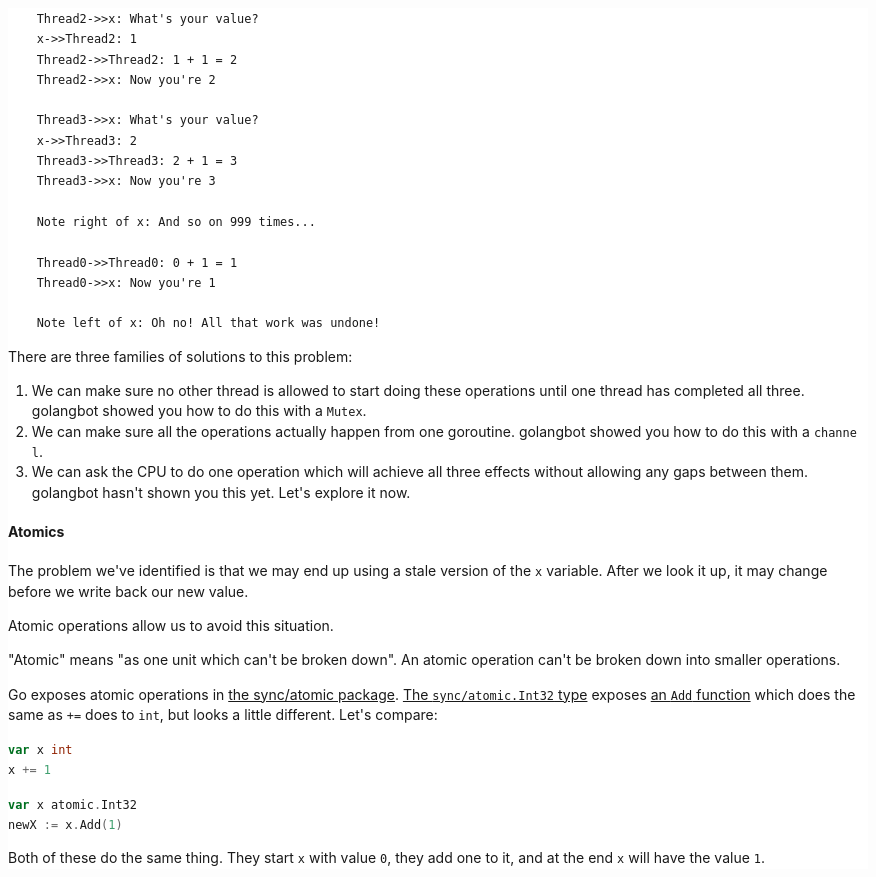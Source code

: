 ```mermaid
    Thread2->>x: What's your value?
    x->>Thread2: 1
    Thread2->>Thread2: 1 + 1 = 2
    Thread2->>x: Now you're 2

    Thread3->>x: What's your value?
    x->>Thread3: 2
    Thread3->>Thread3: 2 + 1 = 3
    Thread3->>x: Now you're 3

    Note right of x: And so on 999 times...

    Thread0->>Thread0: 0 + 1 = 1
    Thread0->>x: Now you're 1

    Note left of x: Oh no! All that work was undone!

```

There are three families of solutions to this problem:
1. We can make sure no other thread is allowed to start doing these operations until one thread has completed all three. golangbot showed you how to do this with a `Mutex`.
2. We can make sure all the operations actually happen from one goroutine. golangbot showed you how to do this with a `channel`.
3. We can ask the CPU to do one operation which will achieve all three effects without allowing any gaps between them. golangbot hasn't shown you this yet. Let's explore it now.

#### Atomics

The problem we've identified is that we may end up using a stale version of the `x` variable. After we look it up, it may change before we write back our new value.

Atomic operations allow us to avoid this situation.

"Atomic" means "as one unit which can't be broken down". An atomic operation can't be broken down into smaller operations.

Go exposes atomic operations in [the sync/atomic package](https://pkg.go.dev/sync/atomic). [The `sync/atomic.Int32` type](https://pkg.go.dev/sync/atomic#Int32) exposes [an `Add` function](https://pkg.go.dev/sync/atomic#Int32.Add) which does the same as `+=` does to `int`, but looks a little different. Let's compare:

```go
var x int
x += 1
```

```go
var x atomic.Int32
newX := x.Add(1)
```

Both of these do the same thing. They start `x` with value `0`, they add one to it, and at the end `x` will have the value `1`.
